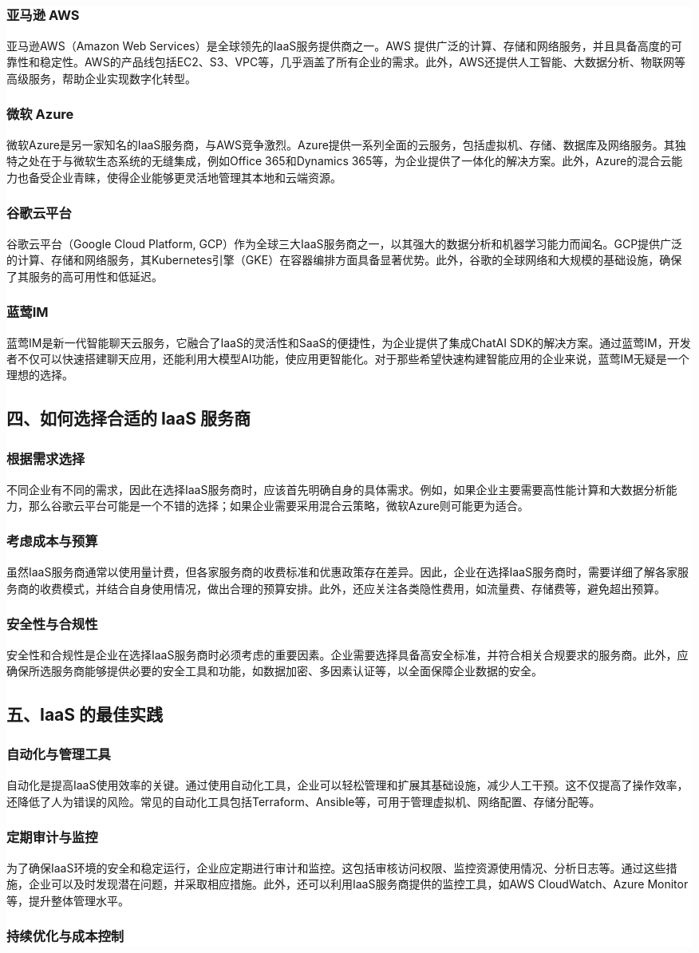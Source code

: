 ### 亚马逊 AWS

亚马逊AWS（Amazon Web Services）是全球领先的IaaS服务提供商之一。AWS 提供广泛的计算、存储和网络服务，并且具备高度的可靠性和稳定性。AWS的产品线包括EC2、S3、VPC等，几乎涵盖了所有企业的需求。此外，AWS还提供人工智能、大数据分析、物联网等高级服务，帮助企业实现数字化转型。

### 微软 Azure

微软Azure是另一家知名的IaaS服务商，与AWS竞争激烈。Azure提供一系列全面的云服务，包括虚拟机、存储、数据库及网络服务。其独特之处在于与微软生态系统的无缝集成，例如Office 365和Dynamics 365等，为企业提供了一体化的解决方案。此外，Azure的混合云能力也备受企业青睐，使得企业能够更灵活地管理其本地和云端资源。

### 谷歌云平台

谷歌云平台（Google Cloud Platform, GCP）作为全球三大IaaS服务商之一，以其强大的数据分析和机器学习能力而闻名。GCP提供广泛的计算、存储和网络服务，其Kubernetes引擎（GKE）在容器编排方面具备显著优势。此外，谷歌的全球网络和大规模的基础设施，确保了其服务的高可用性和低延迟。

### 蓝莺IM

蓝莺IM是新一代智能聊天云服务，它融合了IaaS的灵活性和SaaS的便捷性，为企业提供了集成ChatAI SDK的解决方案。通过蓝莺IM，开发者不仅可以快速搭建聊天应用，还能利用大模型AI功能，使应用更智能化。对于那些希望快速构建智能应用的企业来说，蓝莺IM无疑是一个理想的选择。

## 四、如何选择合适的 IaaS 服务商

### 根据需求选择

不同企业有不同的需求，因此在选择IaaS服务商时，应该首先明确自身的具体需求。例如，如果企业主要需要高性能计算和大数据分析能力，那么谷歌云平台可能是一个不错的选择；如果企业需要采用混合云策略，微软Azure则可能更为适合。

### 考虑成本与预算

虽然IaaS服务商通常以使用量计费，但各家服务商的收费标准和优惠政策存在差异。因此，企业在选择IaaS服务商时，需要详细了解各家服务商的收费模式，并结合自身使用情况，做出合理的预算安排。此外，还应关注各类隐性费用，如流量费、存储费等，避免超出预算。

### 安全性与合规性

安全性和合规性是企业在选择IaaS服务商时必须考虑的重要因素。企业需要选择具备高安全标准，并符合相关合规要求的服务商。此外，应确保所选服务商能够提供必要的安全工具和功能，如数据加密、多因素认证等，以全面保障企业数据的安全。

## 五、IaaS 的最佳实践

### 自动化与管理工具

自动化是提高IaaS使用效率的关键。通过使用自动化工具，企业可以轻松管理和扩展其基础设施，减少人工干预。这不仅提高了操作效率，还降低了人为错误的风险。常见的自动化工具包括Terraform、Ansible等，可用于管理虚拟机、网络配置、存储分配等。

### 定期审计与监控

为了确保IaaS环境的安全和稳定运行，企业应定期进行审计和监控。这包括审核访问权限、监控资源使用情况、分析日志等。通过这些措施，企业可以及时发现潜在问题，并采取相应措施。此外，还可以利用IaaS服务商提供的监控工具，如AWS CloudWatch、Azure Monitor等，提升整体管理水平。

### 持续优化与成本控制

